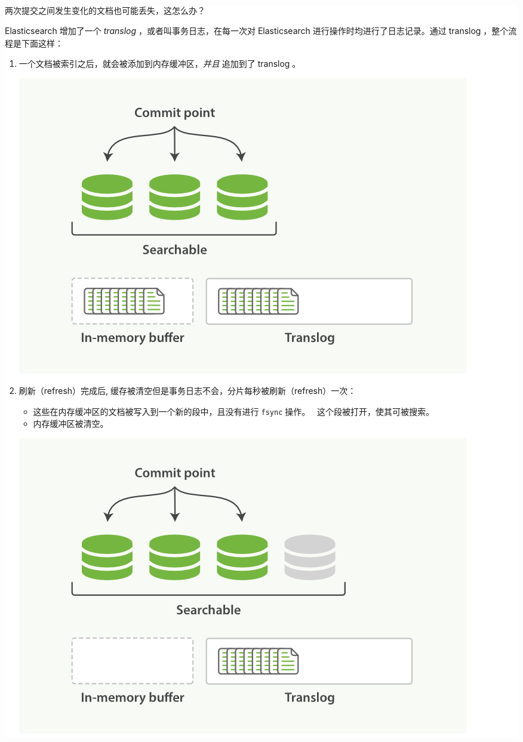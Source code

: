 两次提交之间发生变化的文档也可能丢失，这怎么办？

Elasticsearch 增加了一个 *translog* ，或者叫事务日志，在每一次对 Elasticsearch 进行操作时均进行了日志记录。通过 translog ，整个流程是下面这样：

1. 一个文档被索引之后，就会被添加到内存缓冲区，*并且* 追加到了 translog 。

   ![](img/chap11/img5.png)

2. 刷新（refresh）完成后, 缓存被清空但是事务日志不会，分片每秒被刷新（refresh）一次：

   - 这些在内存缓冲区的文档被写入到一个新的段中，且没有进行 `fsync` 操作。   这个段被打开，使其可被搜索。
   - 内存缓冲区被清空。

   ![](img/chap11/img6.png)
